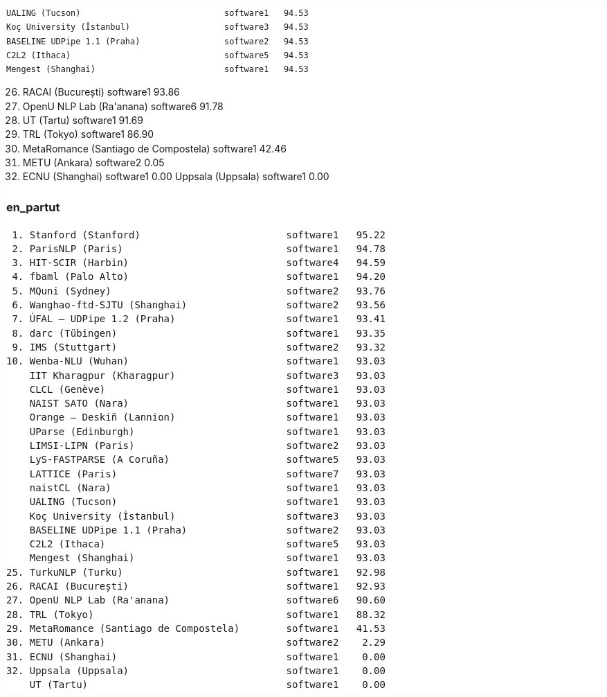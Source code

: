     UALING (Tucson)                         	software1	94.53
    Koç University (İstanbul)               	software3	94.53
    BASELINE UDPipe 1.1 (Praha)             	software2	94.53
    C2L2 (Ithaca)                           	software5	94.53
    Mengest (Shanghai)                      	software1	94.53
26. RACAI (București)                       	software1	93.86
27. OpenU NLP Lab (Ra'anana)                	software6	91.78
28. UT (Tartu)                              	software1	91.69
29. TRL (Tokyo)                             	software1	86.90
30. MetaRomance (Santiago de Compostela)    	software1	42.46
31. METU (Ankara)                           	software2	 0.05
32. ECNU (Shanghai)                         	software1	 0.00
    Uppsala (Uppsala)                       	software1	 0.00
</pre>



### en_partut

<pre>
 1. Stanford (Stanford)                     	software1	95.22
 2. ParisNLP (Paris)                        	software1	94.78
 3. HIT-SCIR (Harbin)                       	software4	94.59
 4. fbaml (Palo Alto)                       	software1	94.20
 5. MQuni (Sydney)                          	software2	93.76
 6. Wanghao-ftd-SJTU (Shanghai)             	software2	93.56
 7. ÚFAL – UDPipe 1.2 (Praha)               	software1	93.41
 8. darc (Tübingen)                         	software1	93.35
 9. IMS (Stuttgart)                         	software2	93.32
10. Wenba-NLU (Wuhan)                       	software1	93.03
    IIT Kharagpur (Kharagpur)               	software3	93.03
    CLCL (Genève)                           	software1	93.03
    NAIST SATO (Nara)                       	software1	93.03
    Orange – Deskiñ (Lannion)               	software1	93.03
    UParse (Edinburgh)                      	software1	93.03
    LIMSI-LIPN (Paris)                      	software2	93.03
    LyS-FASTPARSE (A Coruña)                	software5	93.03
    LATTICE (Paris)                         	software7	93.03
    naistCL (Nara)                          	software1	93.03
    UALING (Tucson)                         	software1	93.03
    Koç University (İstanbul)               	software3	93.03
    BASELINE UDPipe 1.1 (Praha)             	software2	93.03
    C2L2 (Ithaca)                           	software5	93.03
    Mengest (Shanghai)                      	software1	93.03
25. TurkuNLP (Turku)                        	software1	92.98
26. RACAI (București)                       	software1	92.93
27. OpenU NLP Lab (Ra'anana)                	software6	90.60
28. TRL (Tokyo)                             	software1	88.32
29. MetaRomance (Santiago de Compostela)    	software1	41.53
30. METU (Ankara)                           	software2	 2.29
31. ECNU (Shanghai)                         	software1	 0.00
32. Uppsala (Uppsala)                       	software1	 0.00
    UT (Tartu)                              	software1	 0.00
</pre>
